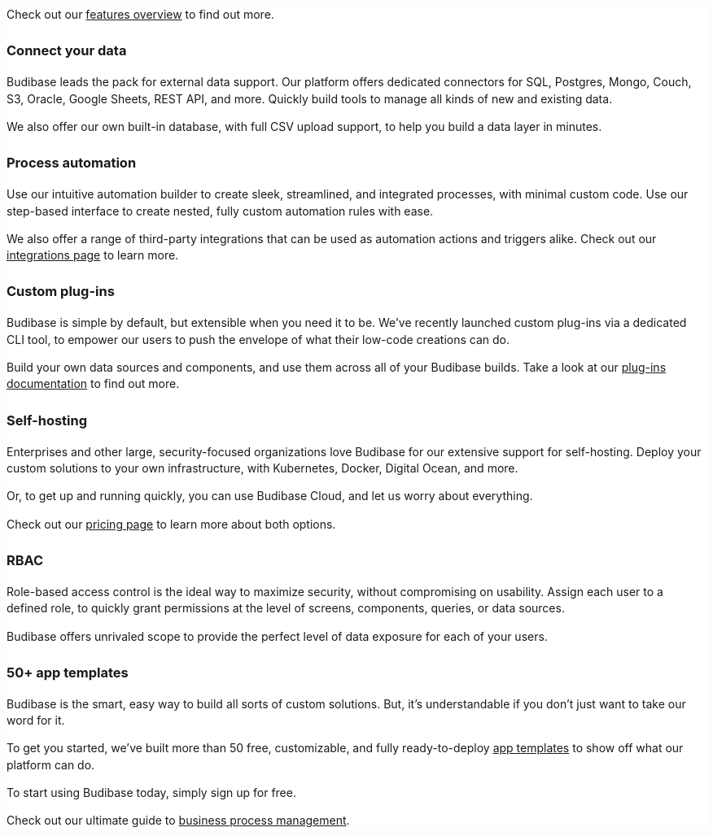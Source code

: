 Check out our [features overview](https://budibase.com/product) to find out more.

### Connect your data

Budibase leads the pack for external data support. Our platform offers dedicated connectors for SQL, Postgres, Mongo, Couch, S3, Oracle, Google Sheets, REST API, and more. Quickly build tools to manage all kinds of new and existing data.

We also offer our own built-in database, with full CSV upload support, to help you build a data layer in minutes.

### Process automation

Use our intuitive automation builder to create sleek, streamlined, and integrated processes, with minimal custom code. Use our step-based interface to create nested, fully custom automation rules with ease.

We also offer a range of third-party integrations that can be used as automation actions and triggers alike. Check out our [integrations page](https://budibase.com/integration) to learn more.

### Custom plug-ins

Budibase is simple by default, but extensible when you need it to be. We’ve recently launched custom plug-ins via a dedicated CLI tool, to empower our users to push the envelope of what their low-code creations can do.

Build your own data sources and components, and use them across all of your Budibase builds. Take a look at our [plug-ins documentation](https://docs.budibase.com/docs/custom-plugin) to find out more.

### Self-hosting

Enterprises and other large, security-focused organizations love Budibase for our extensive support for self-hosting. Deploy your custom solutions to your own infrastructure, with Kubernetes, Docker, Digital Ocean, and more.

Or, to get up and running quickly, you can use Budibase Cloud, and let us worry about everything.

Check out our [pricing page](https://budibase.com/pricing) to learn more about both options.

### RBAC

Role-based access control is the ideal way to maximize security, without compromising on usability. Assign each user to a defined role, to quickly grant permissions at the level of screens, components, queries, or data sources.

Budibase offers unrivaled scope to provide the perfect level of data exposure for each of your users.

### 50+ app templates

Budibase is the smart, easy way to build all sorts of custom solutions. But, it’s understandable if you don’t just want to take our word for it.

To get you started, we’ve built more than 50 free, customizable, and fully ready-to-deploy [app templates](https://budibase.com/templates) to show off what our platform can do.

To start using Budibase today, simply sign up for free.

Check out our ultimate guide to [business process management](/blog/automation/business-process-management).